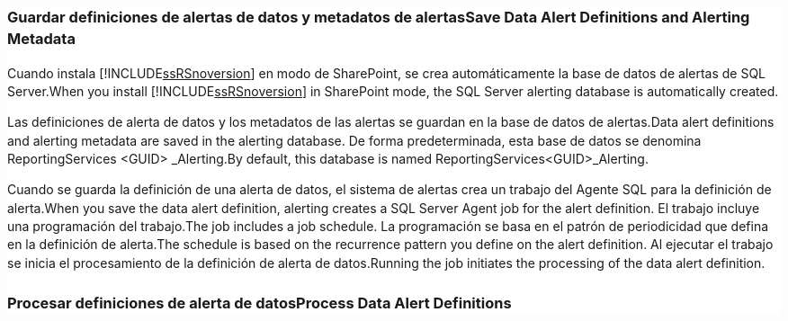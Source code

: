 ### <a name="save-data-alert-definitions-and-alerting-metadata"></a><span data-ttu-id="a4d39-165">Guardar definiciones de alertas de datos y metadatos de alertas</span><span class="sxs-lookup"><span data-stu-id="a4d39-165">Save Data Alert Definitions and Alerting Metadata</span></span>
 <span data-ttu-id="a4d39-166">Cuando instala [!INCLUDE[ssRSnoversion](../includes/ssrsnoversion-md.md)] en modo de SharePoint, se crea automáticamente la base de datos de alertas de SQL Server.</span><span class="sxs-lookup"><span data-stu-id="a4d39-166">When you install [!INCLUDE[ssRSnoversion](../includes/ssrsnoversion-md.md)] in SharePoint mode, the SQL Server alerting database is automatically created.</span></span>

 <span data-ttu-id="a4d39-167">Las definiciones de alerta de datos y los metadatos de las alertas se guardan en la base de datos de alertas.</span><span class="sxs-lookup"><span data-stu-id="a4d39-167">Data alert definitions and alerting metadata are saved in the alerting database.</span></span> <span data-ttu-id="a4d39-168">De forma predeterminada, esta base de datos se denomina ReportingServices \<GUID> _Alerting.</span><span class="sxs-lookup"><span data-stu-id="a4d39-168">By default, this database is named ReportingServices\<GUID>_Alerting.</span></span>

 <span data-ttu-id="a4d39-169">Cuando se guarda la definición de una alerta de datos, el sistema de alertas crea un trabajo del Agente SQL para la definición de alerta.</span><span class="sxs-lookup"><span data-stu-id="a4d39-169">When you save the data alert definition, alerting creates a SQL Server Agent job for the alert definition.</span></span> <span data-ttu-id="a4d39-170">El trabajo incluye una programación del trabajo.</span><span class="sxs-lookup"><span data-stu-id="a4d39-170">The job includes a job schedule.</span></span> <span data-ttu-id="a4d39-171">La programación se basa en el patrón de periodicidad que defina en la definición de alerta.</span><span class="sxs-lookup"><span data-stu-id="a4d39-171">The schedule is based on the recurrence pattern you define on the alert definition.</span></span> <span data-ttu-id="a4d39-172">Al ejecutar el trabajo se inicia el procesamiento de la definición de alerta de datos.</span><span class="sxs-lookup"><span data-stu-id="a4d39-172">Running the job initiates the processing of the data alert definition.</span></span>

### <a name="process-data-alert-definitions"></a><span data-ttu-id="a4d39-173">Procesar definiciones de alerta de datos</span><span class="sxs-lookup"><span data-stu-id="a4d39-173">Process Data Alert Definitions</span></span>